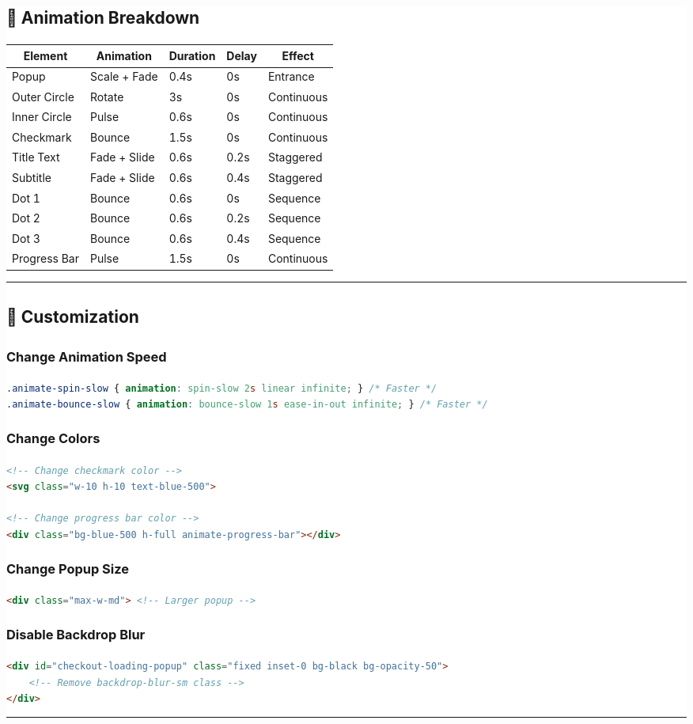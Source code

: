 
## 🎯 Animation Breakdown

| Element | Animation | Duration | Delay | Effect |
|---------|-----------|----------|-------|--------|
| Popup | Scale + Fade | 0.4s | 0s | Entrance |
| Outer Circle | Rotate | 3s | 0s | Continuous |
| Inner Circle | Pulse | 0.6s | 0s | Continuous |
| Checkmark | Bounce | 1.5s | 0s | Continuous |
| Title Text | Fade + Slide | 0.6s | 0.2s | Staggered |
| Subtitle | Fade + Slide | 0.6s | 0.4s | Staggered |
| Dot 1 | Bounce | 0.6s | 0s | Sequence |
| Dot 2 | Bounce | 0.6s | 0.2s | Sequence |
| Dot 3 | Bounce | 0.6s | 0.4s | Sequence |
| Progress Bar | Pulse | 1.5s | 0s | Continuous |

---

## 🎨 Customization

### Change Animation Speed
```css
.animate-spin-slow { animation: spin-slow 2s linear infinite; } /* Faster */
.animate-bounce-slow { animation: bounce-slow 1s ease-in-out infinite; } /* Faster */
```

### Change Colors
```html
<!-- Change checkmark color -->
<svg class="w-10 h-10 text-blue-500">

<!-- Change progress bar color -->
<div class="bg-blue-500 h-full animate-progress-bar"></div>
```

### Change Popup Size
```html
<div class="max-w-md"> <!-- Larger popup -->
```

### Disable Backdrop Blur
```html
<div id="checkout-loading-popup" class="fixed inset-0 bg-black bg-opacity-50">
    <!-- Remove backdrop-blur-sm class -->
</div>
```

---
